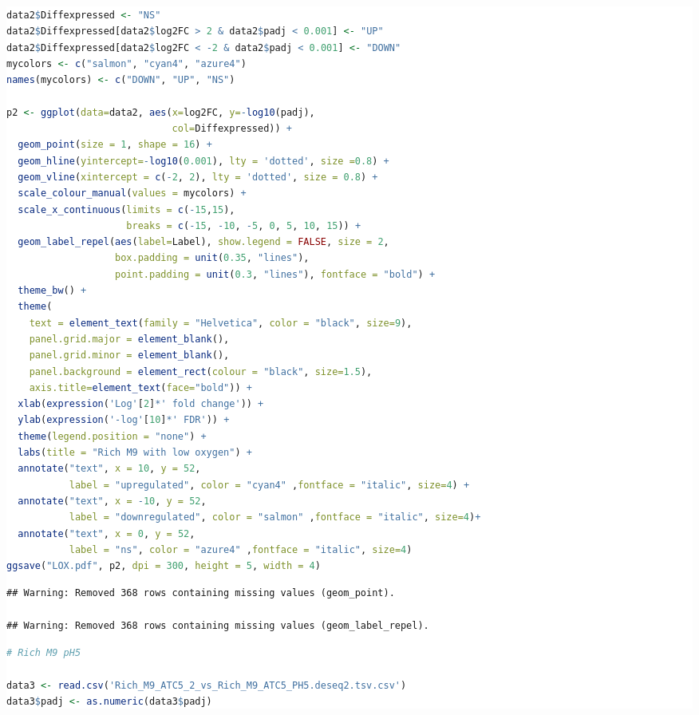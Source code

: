 ``` r
data2$Diffexpressed <- "NS"
data2$Diffexpressed[data2$log2FC > 2 & data2$padj < 0.001] <- "UP"
data2$Diffexpressed[data2$log2FC < -2 & data2$padj < 0.001] <- "DOWN"
mycolors <- c("salmon", "cyan4", "azure4")
names(mycolors) <- c("DOWN", "UP", "NS")

p2 <- ggplot(data=data2, aes(x=log2FC, y=-log10(padj), 
                             col=Diffexpressed)) + 
  geom_point(size = 1, shape = 16) +
  geom_hline(yintercept=-log10(0.001), lty = 'dotted', size =0.8) +
  geom_vline(xintercept = c(-2, 2), lty = 'dotted', size = 0.8) +
  scale_colour_manual(values = mycolors) +
  scale_x_continuous(limits = c(-15,15), 
                     breaks = c(-15, -10, -5, 0, 5, 10, 15)) +
  geom_label_repel(aes(label=Label), show.legend = FALSE, size = 2, 
                   box.padding = unit(0.35, "lines"),
                   point.padding = unit(0.3, "lines"), fontface = "bold") + 
  theme_bw() +
  theme(
    text = element_text(family = "Helvetica", color = "black", size=9),
    panel.grid.major = element_blank(), 
    panel.grid.minor = element_blank(),
    panel.background = element_rect(colour = "black", size=1.5),
    axis.title=element_text(face="bold")) +
  xlab(expression('Log'[2]*' fold change')) +
  ylab(expression('-log'[10]*' FDR')) +
  theme(legend.position = "none") +
  labs(title = "Rich M9 with low oxygen") +
  annotate("text", x = 10, y = 52,
           label = "upregulated", color = "cyan4" ,fontface = "italic", size=4) +
  annotate("text", x = -10, y = 52,
           label = "downregulated", color = "salmon" ,fontface = "italic", size=4)+
  annotate("text", x = 0, y = 52,
           label = "ns", color = "azure4" ,fontface = "italic", size=4)
ggsave("LOX.pdf", p2, dpi = 300, height = 5, width = 4)
```

    ## Warning: Removed 368 rows containing missing values (geom_point).

    ## Warning: Removed 368 rows containing missing values (geom_label_repel).

``` r
# Rich M9 pH5

data3 <- read.csv('Rich_M9_ATC5_2_vs_Rich_M9_ATC5_PH5.deseq2.tsv.csv')
data3$padj <- as.numeric(data3$padj)
```
